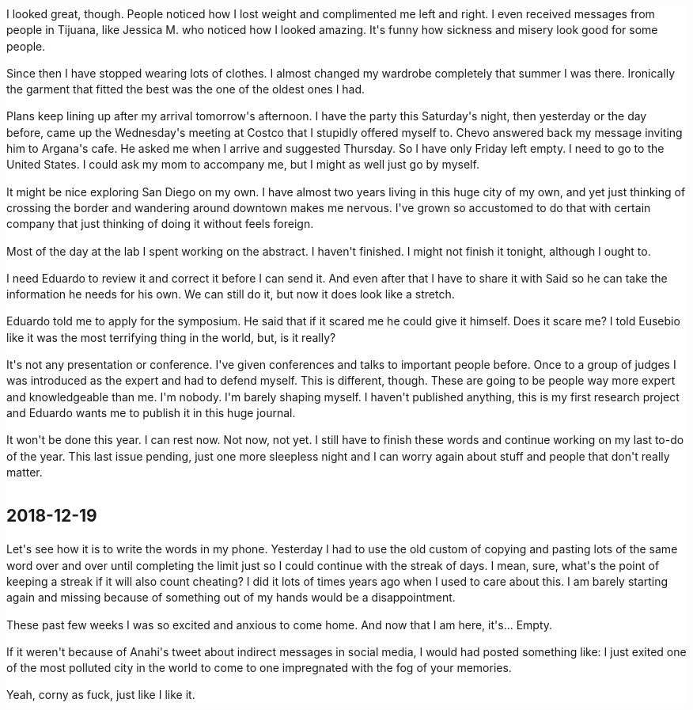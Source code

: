 I looked great, though. People noticed how I lost weight and complimented me left and right. I even received messages from people in Tijuana, like Jessica M. who noticed how I looked amazing. It's funny how sickness and misery look good for some people.

Since then I have stopped wearing lots of clothes. I almost changed my wardrobe completely that summer I was there. Ironically the garment that fitted the best was the one of the oldest ones I had.

Plans keep lining up after my arrival tomorrow's afternoon. I have the party this Saturday's night, then yesterday or the day before, came up the Wednesday's meeting at Costco that I stupidly offered myself to. Chevo answered back my message inviting him to Argana's cafe. He asked me when I arrive and suggested Thursday. So I have only Friday left empty. I need to go to the United States. I could ask my mom to accompany me, but I might as well just go by myself.

It might be nice exploring San Diego on my own. I have almost two years living in this huge city of my own, and yet just thinking of crossing the border and wandering around downtown makes me nervous. I've grown so accustomed to do that with certain company that just thinking of doing it without feels foreign.

Most of the day at the lab I spent working on the abstract. I haven't finished. I might not finish it tonight, although I ought to.

I need Eduardo to review it and correct it before I can send it. And even after that I have to share it with Said so he can take the information he needs for his own. We can still do it, but now it does look like a stretch.

Eduardo told me to apply for the symposium. He said that if it scared me he could give it himself. Does it scare me? I told Eusebio like it was the most terrifying thing in the world, but, is it really?

It's not any presentation or conference. I've given conferences and talks to important people before. Once to a group of judges I was introduced as the expert and had to defend myself. This is different, though. These are going to be people way more expert and knowledgeable than me. I'm nobody. I'm barely shaping myself. I haven't published anything, this is my first research project and Eduardo wants me to publish it in this huge journal.

It won't be done this year. I can rest now. Not now, not yet. I still have to finish these words and continue working on my last to-do of the year. This last issue pending, just one more sleepless night and I can worry again about stuff and people that don't really matter.


## 2018-12-19

Let's see how it is to write the words in my phone. Yesterday I had to use the old custom of copying and pasting lots of the same word over and over until completing the limit just so I could continue with the streak of days. I mean, sure, what's the point of keeping a streak if it will also count cheating? I did it lots of times years ago when I used to care about this. I am barely starting again and missing because of something out of my hands would be a disappointment.

These past few weeks I was so excited and anxious to come home. And now that I am here, it's... Empty.

If it weren't because of Anahi's tweet about indirect messages in social media, I would had posted something like: I just exited one of the most polluted city in the world to come to one impregnated with the fog of your memories.

Yeah, corny as fuck, just like I like it.
